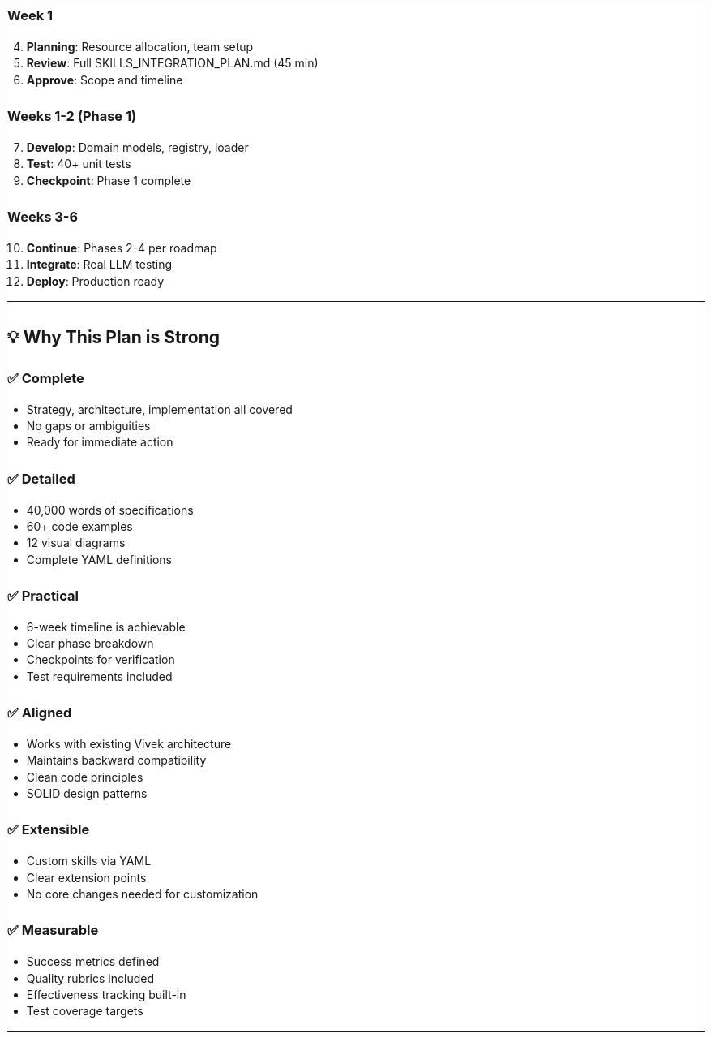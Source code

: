 ### Week 1
4. **Planning**: Resource allocation, team setup
5. **Review**: Full SKILLS_INTEGRATION_PLAN.md (45 min)
6. **Approve**: Scope and timeline

### Weeks 1-2 (Phase 1)
7. **Develop**: Domain models, registry, loader
8. **Test**: 40+ unit tests
9. **Checkpoint**: Phase 1 complete

### Weeks 3-6
10. **Continue**: Phases 2-4 per roadmap
11. **Integrate**: Real LLM testing
12. **Deploy**: Production ready

---

## 💡 Why This Plan is Strong

### ✅ Complete
- Strategy, architecture, implementation all covered
- No gaps or ambiguities
- Ready for immediate action

### ✅ Detailed
- 40,000 words of specifications
- 60+ code examples
- 12 visual diagrams
- Complete YAML definitions

### ✅ Practical
- 6-week timeline is achievable
- Clear phase breakdown
- Checkpoints for verification
- Test requirements included

### ✅ Aligned
- Works with existing Vivek architecture
- Maintains backward compatibility
- Clean code principles
- SOLID design patterns

### ✅ Extensible
- Custom skills via YAML
- Clear extension points
- No core changes needed for customization

### ✅ Measurable
- Success metrics defined
- Quality rubrics included
- Effectiveness tracking built-in
- Test coverage targets

---